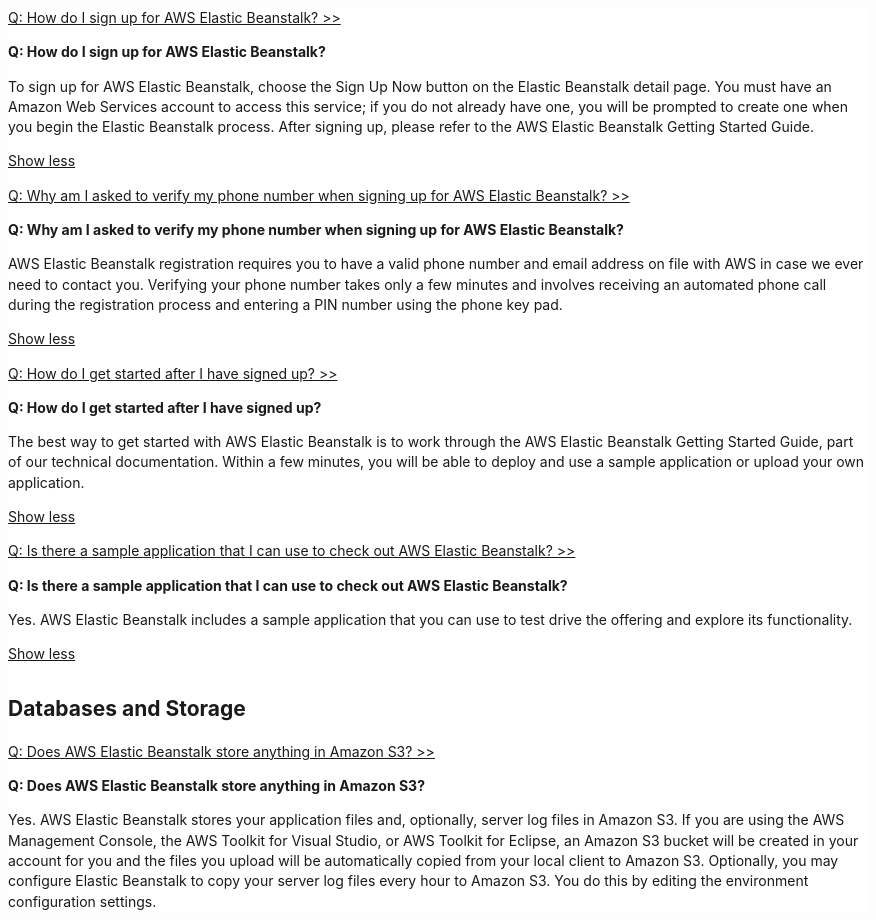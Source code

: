 [Q: How do I sign up for AWS Elastic Beanstalk? >>](https://aws.amazon.com/elasticbeanstalk/faqs//#)

**Q: How do I sign up for AWS Elastic Beanstalk?**

To sign up for AWS Elastic Beanstalk, choose the Sign Up Now button on the Elastic Beanstalk detail page. You must have an Amazon Web Services account to access this service; if you do not already have one, you will be prompted to create one when you begin the Elastic Beanstalk process. After signing up, please refer to the AWS Elastic Beanstalk Getting Started Guide.  

[Show less](https://aws.amazon.com/elasticbeanstalk/faqs//#)

[Q: Why am I asked to verify my phone number when signing up for AWS Elastic Beanstalk? >>](https://aws.amazon.com/elasticbeanstalk/faqs//#)

**Q: Why am I asked to verify my phone number when signing up for AWS Elastic Beanstalk?**

AWS Elastic Beanstalk registration requires you to have a valid phone number and email address on file with AWS in case we ever need to contact you. Verifying your phone number takes only a few minutes and involves receiving an automated phone call during the registration process and entering a PIN number using the phone key pad.  

[Show less](https://aws.amazon.com/elasticbeanstalk/faqs//#)

[Q: How do I get started after I have signed up? >>](https://aws.amazon.com/elasticbeanstalk/faqs//#)

**Q: How do I get started after I have signed up?**

The best way to get started with AWS Elastic Beanstalk is to work through the AWS Elastic Beanstalk Getting Started Guide, part of our technical documentation. Within a few minutes, you will be able to deploy and use a sample application or upload your own application.  

[Show less](https://aws.amazon.com/elasticbeanstalk/faqs//#)

[Q: Is there a sample application that I can use to check out AWS Elastic Beanstalk? >>](https://aws.amazon.com/elasticbeanstalk/faqs//#)

**Q: Is there a sample application that I can use to check out AWS Elastic Beanstalk?**

Yes. AWS Elastic Beanstalk includes a sample application that you can use to test drive the offering and explore its functionality.  

[Show less](https://aws.amazon.com/elasticbeanstalk/faqs//#)

## Databases and Storage

[Q: Does AWS Elastic Beanstalk store anything in Amazon S3? >>](https://aws.amazon.com/elasticbeanstalk/faqs//#)

**Q: Does AWS Elastic Beanstalk store anything in Amazon S3?**

Yes. AWS Elastic Beanstalk stores your application files and, optionally, server log files in Amazon S3. If you are using the AWS Management Console, the AWS Toolkit for Visual Studio, or AWS Toolkit for Eclipse, an Amazon S3 bucket will be created in your account for you and the files you upload will be automatically copied from your local client to Amazon S3. Optionally, you may configure Elastic Beanstalk to copy your server log files every hour to Amazon S3. You do this by editing the environment configuration settings.  
